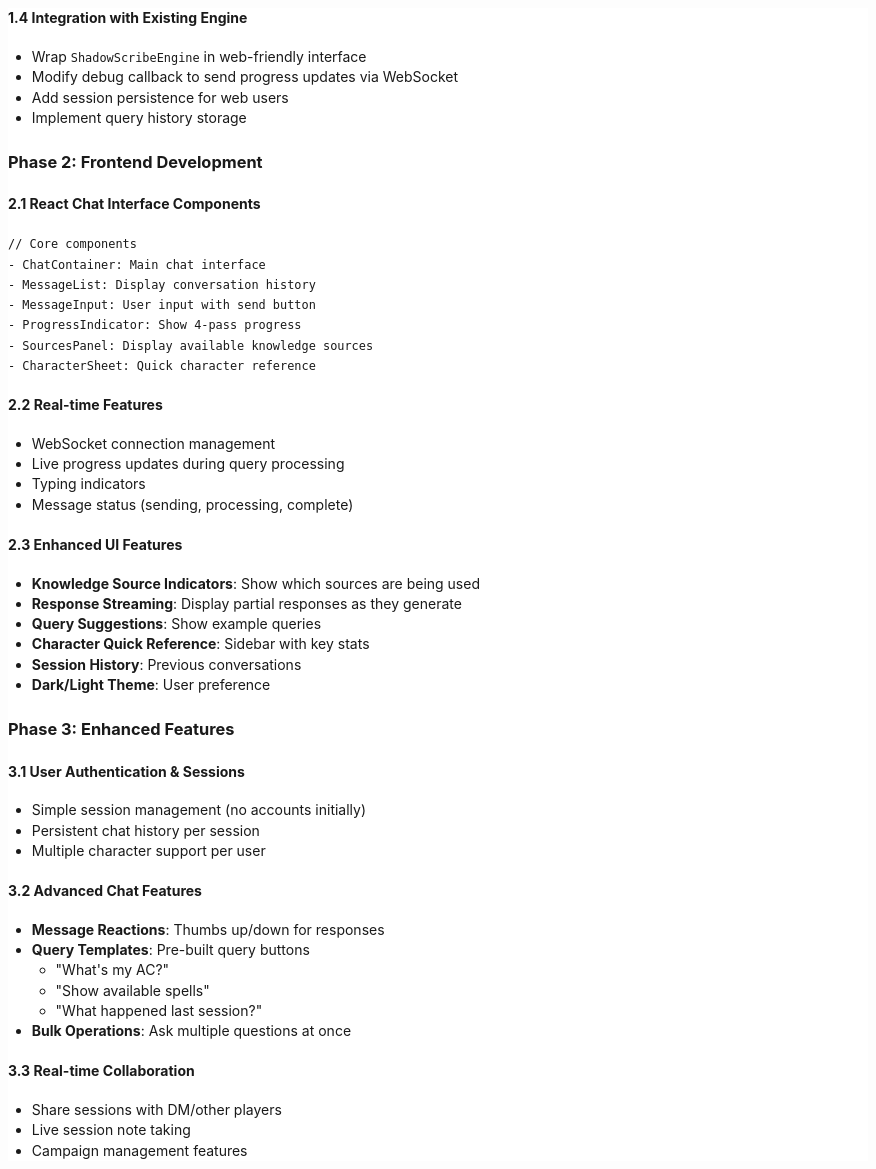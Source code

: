 #### 1.4 Integration with Existing Engine
- Wrap `ShadowScribeEngine` in web-friendly interface
- Modify debug callback to send progress updates via WebSocket
- Add session persistence for web users
- Implement query history storage

### Phase 2: Frontend Development

#### 2.1 React Chat Interface Components
```tsx
// Core components
- ChatContainer: Main chat interface
- MessageList: Display conversation history
- MessageInput: User input with send button
- ProgressIndicator: Show 4-pass progress
- SourcesPanel: Display available knowledge sources
- CharacterSheet: Quick character reference
```

#### 2.2 Real-time Features
- WebSocket connection management
- Live progress updates during query processing
- Typing indicators
- Message status (sending, processing, complete)

#### 2.3 Enhanced UI Features
- **Knowledge Source Indicators**: Show which sources are being used
- **Response Streaming**: Display partial responses as they generate
- **Query Suggestions**: Show example queries
- **Character Quick Reference**: Sidebar with key stats
- **Session History**: Previous conversations
- **Dark/Light Theme**: User preference

### Phase 3: Enhanced Features

#### 3.1 User Authentication & Sessions
- Simple session management (no accounts initially)
- Persistent chat history per session
- Multiple character support per user

#### 3.2 Advanced Chat Features
- **Message Reactions**: Thumbs up/down for responses
- **Query Templates**: Pre-built query buttons
  - "What's my AC?"
  - "Show available spells"
  - "What happened last session?"
- **Bulk Operations**: Ask multiple questions at once

#### 3.3 Real-time Collaboration
- Share sessions with DM/other players
- Live session note taking
- Campaign management features
